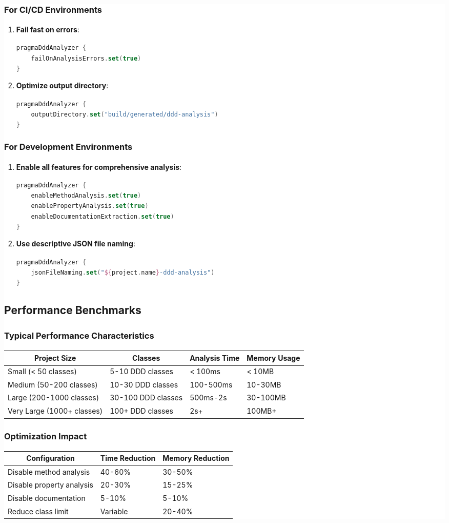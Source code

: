### For CI/CD Environments

1. **Fail fast on errors**:
   ```kotlin
   pragmaDddAnalyzer {
       failOnAnalysisErrors.set(true)
   }
   ```

2. **Optimize output directory**:
   ```kotlin
   pragmaDddAnalyzer {
       outputDirectory.set("build/generated/ddd-analysis")
   }
   ```

### For Development Environments

1. **Enable all features for comprehensive analysis**:
   ```kotlin
   pragmaDddAnalyzer {
       enableMethodAnalysis.set(true)
       enablePropertyAnalysis.set(true)
       enableDocumentationExtraction.set(true)
   }
   ```

2. **Use descriptive JSON file naming**:
   ```kotlin
   pragmaDddAnalyzer {
       jsonFileNaming.set("${project.name}-ddd-analysis")
   }
   ```

## Performance Benchmarks

### Typical Performance Characteristics

| Project Size | Classes | Analysis Time | Memory Usage |
|-------------|---------|---------------|--------------|
| Small (< 50 classes) | 5-10 DDD classes | < 100ms | < 10MB |
| Medium (50-200 classes) | 10-30 DDD classes | 100-500ms | 10-30MB |
| Large (200-1000 classes) | 30-100 DDD classes | 500ms-2s | 30-100MB |
| Very Large (1000+ classes) | 100+ DDD classes | 2s+ | 100MB+ |

### Optimization Impact

| Configuration | Time Reduction | Memory Reduction |
|--------------|----------------|------------------|
| Disable method analysis | 40-60% | 30-50% |
| Disable property analysis | 20-30% | 15-25% |
| Disable documentation | 5-10% | 5-10% |
| Reduce class limit | Variable | 20-40% |
